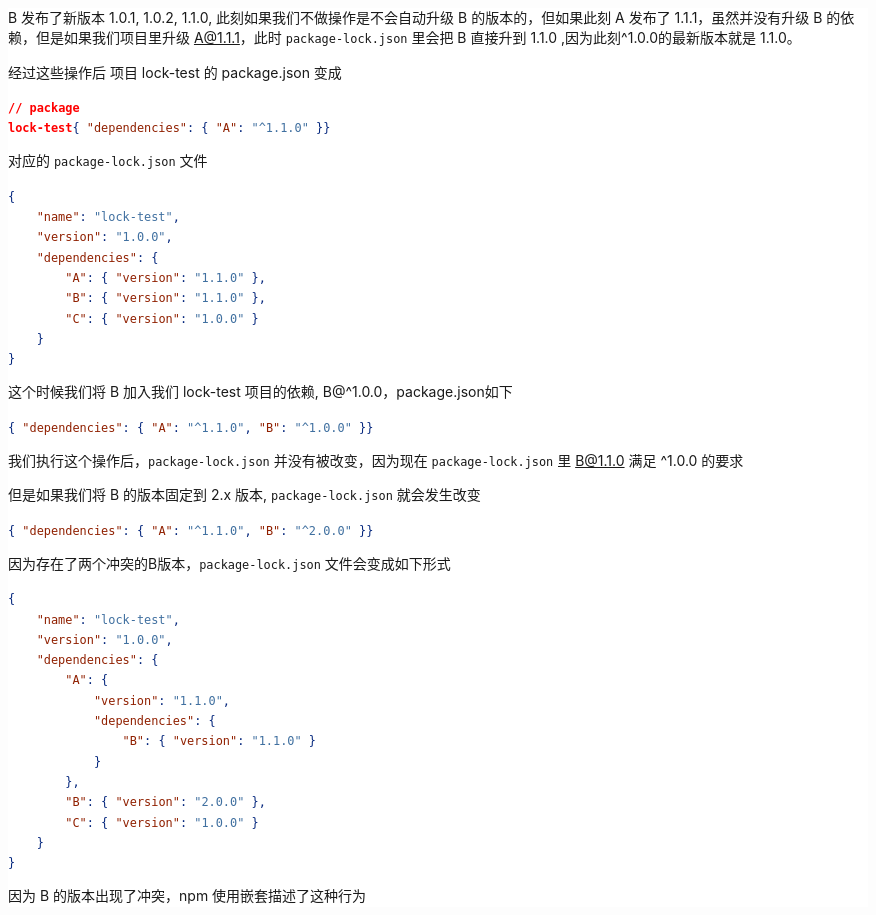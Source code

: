 B 发布了新版本 1.0.1, 1.0.2, 1.1.0, 此刻如果我们不做操作是不会自动升级 B 的版本的，但如果此刻 A 发布了 1.1.1，虽然并没有升级 B 的依赖，但是如果我们项目里升级 A@1.1.1，此时 `package-lock.json` 里会把 B 直接升到 1.1.0 ,因为此刻^1.0.0的最新版本就是 1.1.0。

经过这些操作后 项目 lock-test 的 package.json 变成

```json
// package 
lock-test{ "dependencies": { "A": "^1.1.0" }}
```

对应的 `package-lock.json` 文件

```json
{  
    "name": "lock-test",  
    "version": "1.0.0",
    "dependencies": {  
        "A": { "version": "1.1.0" },
        "B": { "version": "1.1.0" },
        "C": { "version": "1.0.0" }
    }
}
```

这个时候我们将 B 加入我们 lock-test 项目的依赖, B@^1.0.0，package.json如下

```json
{ "dependencies": { "A": "^1.1.0", "B": "^1.0.0" }}
```

我们执行这个操作后，`package-lock.json` 并没有被改变，因为现在 `package-lock.json` 里 B@1.1.0 满足 ^1.0.0 的要求

但是如果我们将 B 的版本固定到 2.x 版本, `package-lock.json` 就会发生改变

```json
{ "dependencies": { "A": "^1.1.0", "B": "^2.0.0" }}
```

因为存在了两个冲突的B版本，`package-lock.json` 文件会变成如下形式

```json
{  
    "name": "lock-test",
    "version": "1.0.0",  
    "dependencies": {    
        "A": {      
            "version": "1.1.0",      
            "dependencies": {        
                "B": { "version": "1.1.0" }      
            }    
        },    
        "B": { "version": "2.0.0" },    
        "C": { "version": "1.0.0" }  
    }
}
```

因为 B 的版本出现了冲突，npm 使用嵌套描述了这种行为

